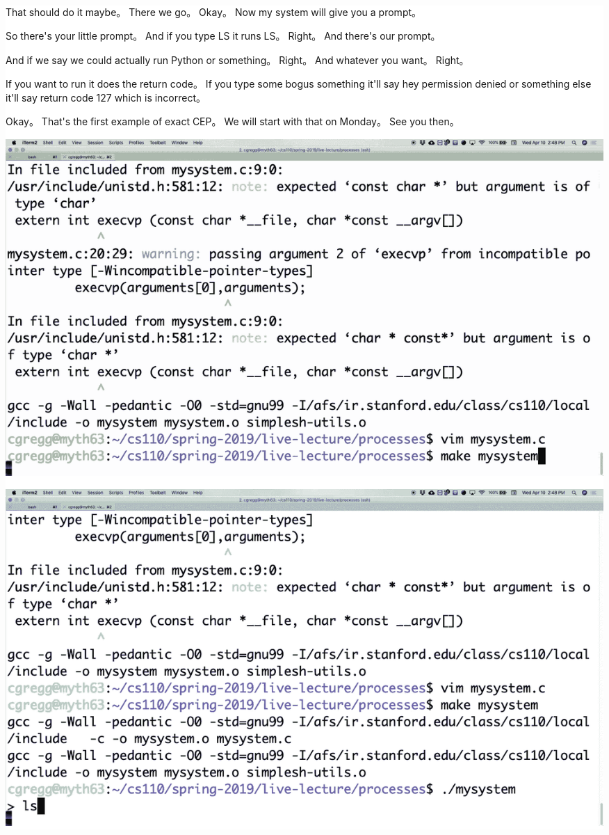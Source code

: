  That should do it maybe。 There we go。 Okay。 Now my system will give you a prompt。

 So there's your little prompt。 And if you type LS it runs LS。 Right。 And there's our prompt。

 And if we say we could actually run Python or something。 Right。 And whatever you want。 Right。

 If you want to run it does the return code。 If you type some bogus something it'll say hey permission denied or something else it'll say return code 127 which is incorrect。

 Okay。 That's the first example of exact CEP。 We will start with that on Monday。 See you then。



![](img/12985c8e5f99b7c7460e806495676228_212.png)

![](img/12985c8e5f99b7c7460e806495676228_213.png)
